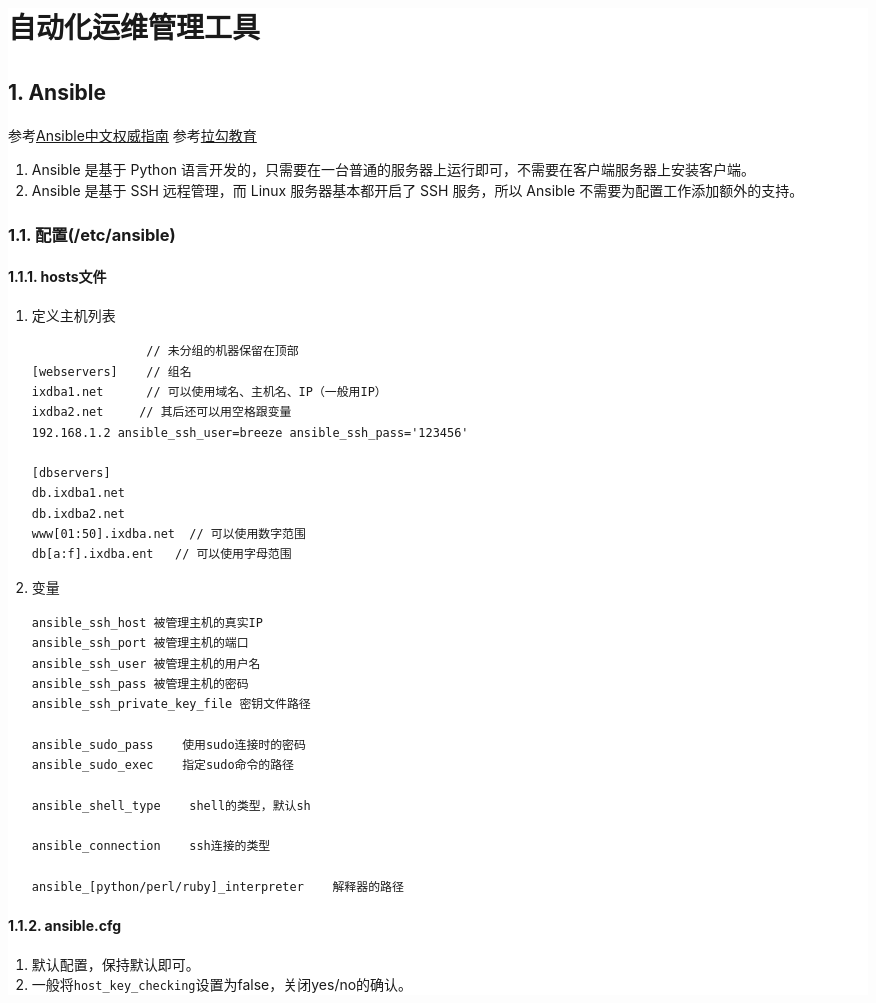 # 自动化运维管理工具


## 1. Ansible

参考[Ansible中文权威指南](http://ansible.com.cn/index.html)
参考[拉勾教育](https://kaiwu.lagou.com/course/courseInfo.htm?courseId=144#/detail/pc?id=3078)

1. Ansible 是基于 Python 语言开发的，只需要在一台普通的服务器上运行即可，不需要在客户端服务器上安装客户端。
2. Ansible 是基于 SSH 远程管理，而 Linux 服务器基本都开启了 SSH 服务，所以 Ansible 不需要为配置工作添加额外的支持。

### 1.1. 配置(/etc/ansible)

#### 1.1.1. hosts文件

1. 定义主机列表

    ```shell
                    // 未分组的机器保留在顶部
    [webservers]    // 组名
    ixdba1.net      // 可以使用域名、主机名、IP（一般用IP）
    ixdba2.net     // 其后还可以用空格跟变量
    192.168.1.2 ansible_ssh_user=breeze ansible_ssh_pass='123456'

    [dbservers]
    db.ixdba1.net
    db.ixdba2.net
    www[01:50].ixdba.net  // 可以使用数字范围
    db[a:f].ixdba.ent   // 可以使用字母范围
    ```

2. 变量

    ```shell
    ansible_ssh_host 被管理主机的真实IP
    ansible_ssh_port 被管理主机的端口
    ansible_ssh_user 被管理主机的用户名
    ansible_ssh_pass 被管理主机的密码
    ansible_ssh_private_key_file 密钥文件路径

    ansible_sudo_pass    使用sudo连接时的密码
    ansible_sudo_exec    指定sudo命令的路径

    ansible_shell_type    shell的类型，默认sh

    ansible_connection    ssh连接的类型

    ansible_[python/perl/ruby]_interpreter    解释器的路径
    ```

#### 1.1.2. ansible.cfg

1. 默认配置，保持默认即可。
2. 一般将`host_key_checking`设置为false，关闭yes/no的确认。
